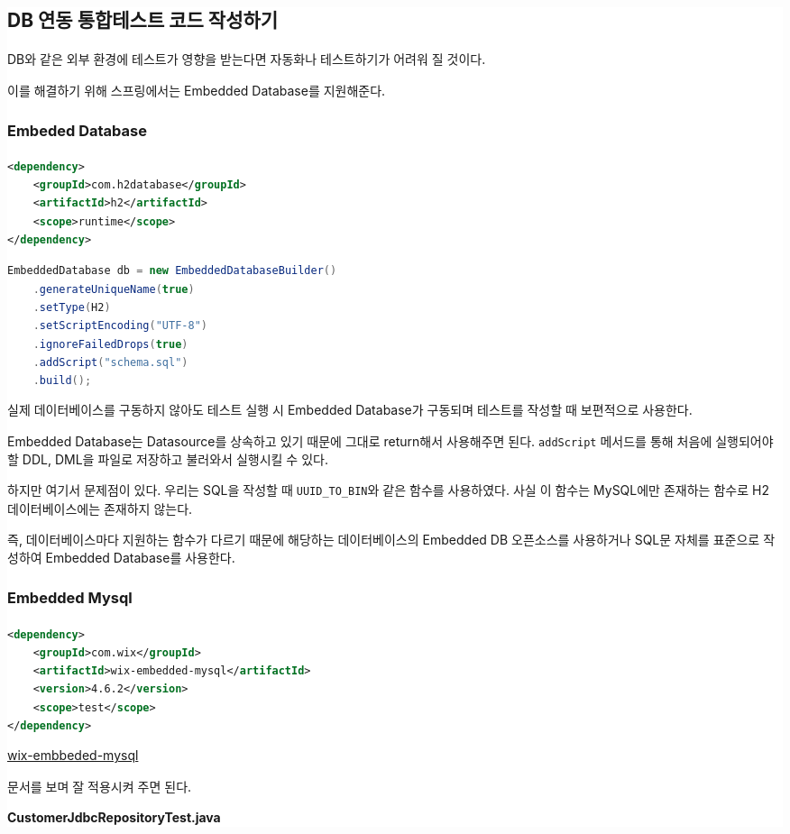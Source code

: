 ## DB 연동 통합테스트 코드 작성하기 

DB와 같은 외부 환경에 테스트가 영향을 받는다면 자동화나 테스트하기가 어려워 질 것이다.

이를 해결하기 위해 스프링에서는 Embedded Database를 지원해준다. 



### Embeded Database 

```xml
<dependency>
    <groupId>com.h2database</groupId>
    <artifactId>h2</artifactId>
    <scope>runtime</scope>
</dependency>
```

```java
EmbeddedDatabase db = new EmbeddedDatabaseBuilder()
    .generateUniqueName(true)
    .setType(H2)
    .setScriptEncoding("UTF-8")
    .ignoreFailedDrops(true)
    .addScript("schema.sql")
    .build();
```

실제 데이터베이스를 구동하지 않아도 테스트 실행 시 Embedded Database가 구동되며 테스트를 작성할 때 보편적으로 사용한다.

Embedded Database는 Datasource를 상속하고 있기 때문에 그대로 return해서 사용해주면 된다. `addScript` 메서드를 통해 처음에 실행되어야 할 DDL, DML을 파일로 저장하고 불러와서 실행시킬 수 있다.

하지만 여기서 문제점이 있다. 우리는 SQL을 작성할 때 `UUID_TO_BIN`와 같은 함수를 사용하였다. 사실 이 함수는 MySQL에만 존재하는 함수로 H2 데이터베이스에는 존재하지 않는다. 

즉, 데이터베이스마다 지원하는 함수가 다르기 때문에 해당하는 데이터베이스의 Embedded DB 오픈소스를 사용하거나 SQL문 자체를 표준으로 작성하여 Embedded Database를 사용한다.



### Embedded Mysql 

```xml
<dependency>
    <groupId>com.wix</groupId>
    <artifactId>wix-embedded-mysql</artifactId>
    <version>4.6.2</version>
    <scope>test</scope>
</dependency>
```

[wix-embbeded-mysql](https://github.com/wix/wix-embedded-mysql)

문서를 보며 잘 적용시켜 주면 된다.



**CustomerJdbcRepositoryTest.java**
